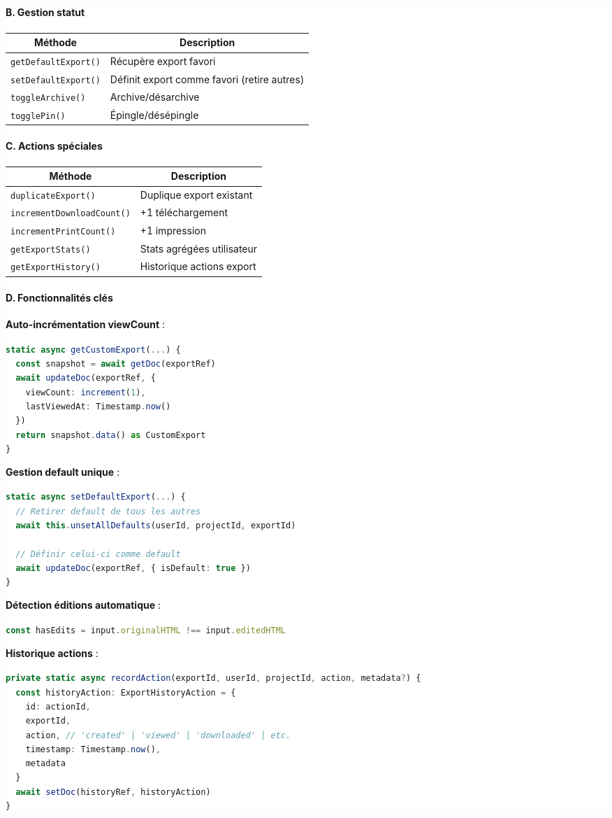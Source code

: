 #### B. Gestion statut
| Méthode | Description |
|---------|-------------|
| `getDefaultExport()` | Récupère export favori |
| `setDefaultExport()` | Définit export comme favori (retire autres) |
| `toggleArchive()` | Archive/désarchive |
| `togglePin()` | Épingle/désépingle |

#### C. Actions spéciales
| Méthode | Description |
|---------|-------------|
| `duplicateExport()` | Duplique export existant |
| `incrementDownloadCount()` | +1 téléchargement |
| `incrementPrintCount()` | +1 impression |
| `getExportStats()` | Stats agrégées utilisateur |
| `getExportHistory()` | Historique actions export |

#### D. Fonctionnalités clés

**Auto-incrémentation viewCount** :
```typescript
static async getCustomExport(...) {
  const snapshot = await getDoc(exportRef)
  await updateDoc(exportRef, {
    viewCount: increment(1),
    lastViewedAt: Timestamp.now()
  })
  return snapshot.data() as CustomExport
}
```

**Gestion default unique** :
```typescript
static async setDefaultExport(...) {
  // Retirer default de tous les autres
  await this.unsetAllDefaults(userId, projectId, exportId)

  // Définir celui-ci comme default
  await updateDoc(exportRef, { isDefault: true })
}
```

**Détection éditions automatique** :
```typescript
const hasEdits = input.originalHTML !== input.editedHTML
```

**Historique actions** :
```typescript
private static async recordAction(exportId, userId, projectId, action, metadata?) {
  const historyAction: ExportHistoryAction = {
    id: actionId,
    exportId,
    action, // 'created' | 'viewed' | 'downloaded' | etc.
    timestamp: Timestamp.now(),
    metadata
  }
  await setDoc(historyRef, historyAction)
}
```
